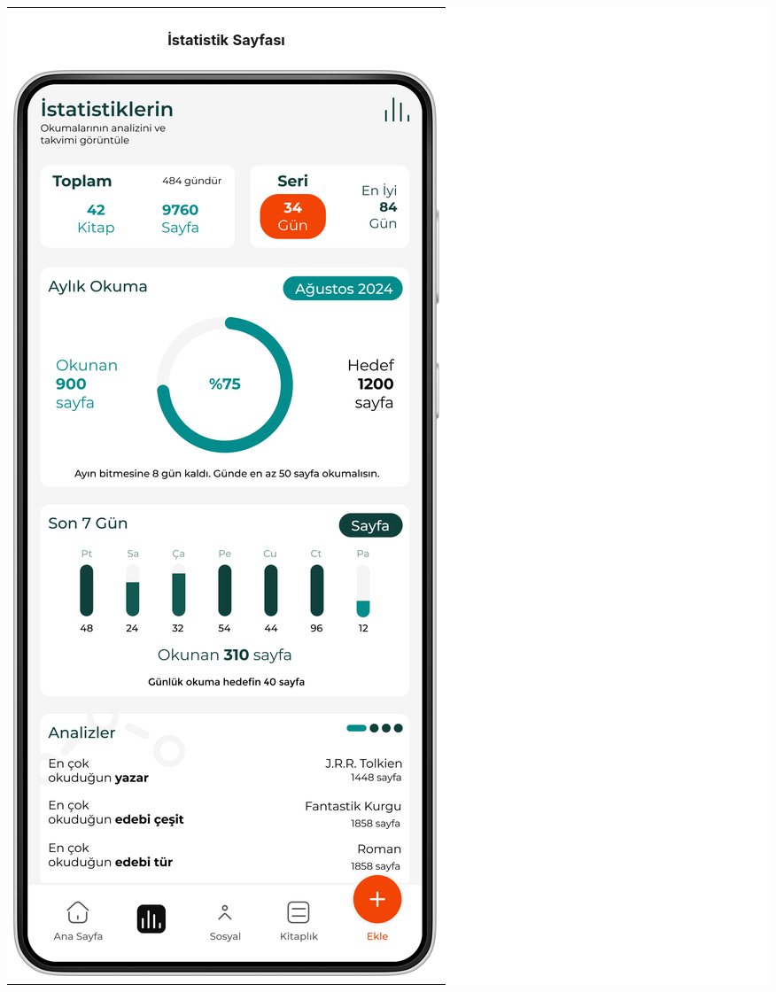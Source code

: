   <table>
    <tr>
      <td colspan="2" style="text-align: center;"><h3>İstatistik Sayfası</h3></td>
    </tr>
    <tr>
      <td><img src="readmeAssets/StatisticsLight.png"></td>